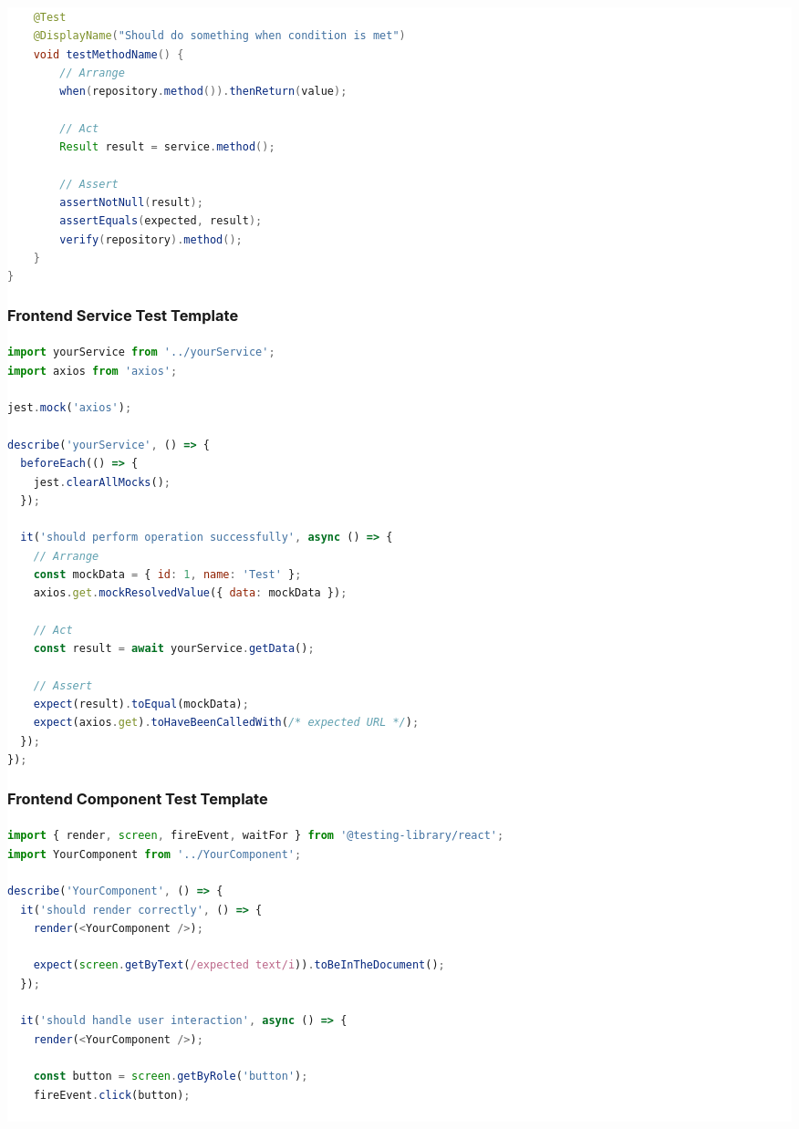 ```java
    @Test
    @DisplayName("Should do something when condition is met")
    void testMethodName() {
        // Arrange
        when(repository.method()).thenReturn(value);
        
        // Act
        Result result = service.method();
        
        // Assert
        assertNotNull(result);
        assertEquals(expected, result);
        verify(repository).method();
    }
}
```

### Frontend Service Test Template

```javascript
import yourService from '../yourService';
import axios from 'axios';

jest.mock('axios');

describe('yourService', () => {
  beforeEach(() => {
    jest.clearAllMocks();
  });

  it('should perform operation successfully', async () => {
    // Arrange
    const mockData = { id: 1, name: 'Test' };
    axios.get.mockResolvedValue({ data: mockData });

    // Act
    const result = await yourService.getData();

    // Assert
    expect(result).toEqual(mockData);
    expect(axios.get).toHaveBeenCalledWith(/* expected URL */);
  });
});
```

### Frontend Component Test Template

```javascript
import { render, screen, fireEvent, waitFor } from '@testing-library/react';
import YourComponent from '../YourComponent';

describe('YourComponent', () => {
  it('should render correctly', () => {
    render(<YourComponent />);
    
    expect(screen.getByText(/expected text/i)).toBeInTheDocument();
  });

  it('should handle user interaction', async () => {
    render(<YourComponent />);
    
    const button = screen.getByRole('button');
    fireEvent.click(button);
    
```